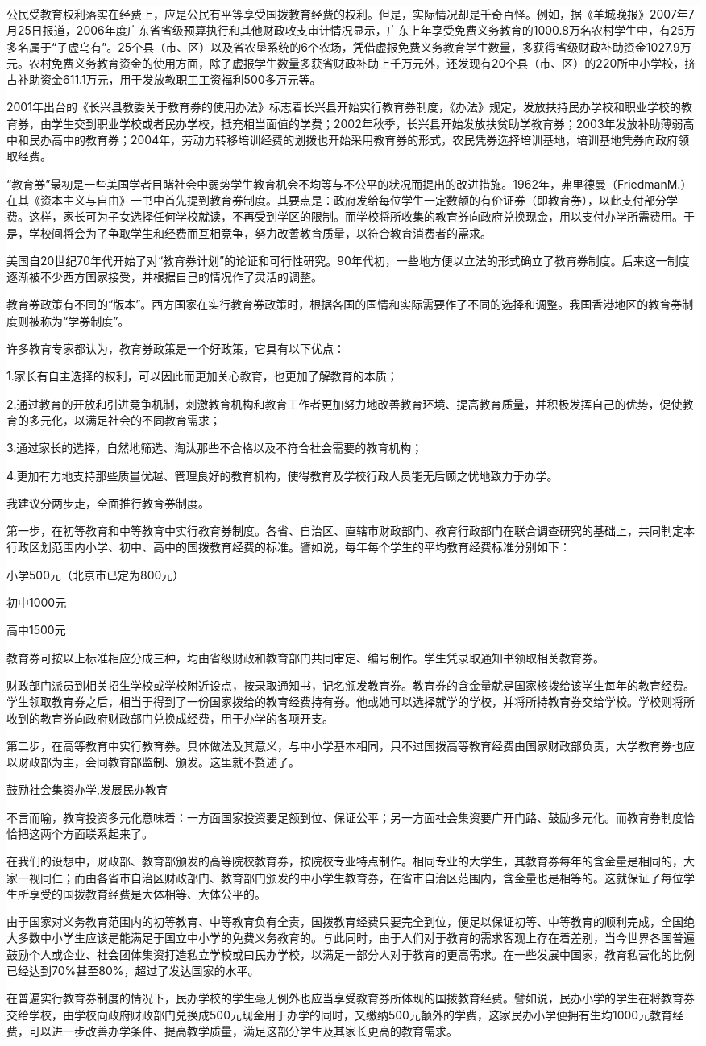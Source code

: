 
公民受教育权利落实在经费上，应是公民有平等享受国拨教育经费的权利。但是，实际情况却是千奇百怪。例如，据《羊城晚报》2007年7月25日报道，2006年度广东省省级预算执行和其他财政收支审计情况显示，广东上年享受免费义务教育的1000.8万名农村学生中，有25万多名属于“子虚乌有”。25个县（市、区）以及省农垦系统的6个农场，凭借虚报免费义务教育学生数量，多获得省级财政补助资金1027.9万元。农村免费义务教育资金的使用方面，除了虚报学生数量多获省财政补助上千万元外，还发现有20个县（市、区）的220所中小学校，挤占补助资金611.1万元，用于发放教职工工资福利500多万元等。


2001年出台的《长兴县教委关于教育券的使用办法》标志着长兴县开始实行教育券制度，《办法》规定，发放扶持民办学校和职业学校的教育券，由学生交到职业学校或者民办学校，抵充相当面值的学费；2002年秋季，长兴县开始发放扶贫助学教育券；2003年发放补助薄弱高中和民办高中的教育券；2004年，劳动力转移培训经费的划拨也开始采用教育券的形式，农民凭券选择培训基地，培训基地凭券向政府领取经费。


“教育券”最初是一些美国学者目睹社会中弱势学生教育机会不均等与不公平的状况而提出的改进措施。1962年，弗里德曼（FriedmanM.）在其《资本主义与自由》一书中首先提到教育券制度。其要点是：政府发给每位学生一定数额的有价证券（即教育券），以此支付部分学费。这样，家长可为子女选择任何学校就读，不再受到学区的限制。而学校将所收集的教育券向政府兑换现金，用以支付办学所需费用。于是，学校间将会为了争取学生和经费而互相竞争，努力改善教育质量，以符合教育消费者的需求。


美国自20世纪70年代开始了对“教育券计划”的论证和可行性研究。90年代初，一些地方便以立法的形式确立了教育券制度。后来这一制度逐渐被不少西方国家接受，并根据自己的情况作了灵活的调整。

教育券政策有不同的“版本”。西方国家在实行教育券政策时，根据各国的国情和实际需要作了不同的选择和调整。我国香港地区的教育券制度则被称为“学券制度”。

许多教育专家都认为，教育券政策是一个好政策，它具有以下优点：

1.家长有自主选择的权利，可以因此而更加关心教育，也更加了解教育的本质；


2.通过教育的开放和引进竞争机制，刺激教育机构和教育工作者更加努力地改善教育环境、提高教育质量，并积极发挥自己的优势，促使教育的多元化，以满足社会的不同教育需求；

3.通过家长的选择，自然地筛选、淘汰那些不合格以及不符合社会需要的教育机构；

4.更加有力地支持那些质量优越、管理良好的教育机构，使得教育及学校行政人员能无后顾之忧地致力于办学。

我建议分两步走，全面推行教育券制度。


第一步，在初等教育和中等教育中实行教育券制度。各省、自治区、直辖市财政部门、教育行政部门在联合调查研究的基础上，共同制定本行政区划范围内小学、初中、高中的国拨教育经费的标准。譬如说，每年每个学生的平均教育经费标准分别如下：

小学500元（北京市已定为800元）

初中1000元

高中1500元

教育券可按以上标准相应分成三种，均由省级财政和教育部门共同审定、编号制作。学生凭录取通知书领取相关教育券。


财政部门派员到相关招生学校或学校附近设点，按录取通知书，记名颁发教育券。教育券的含金量就是国家核拨给该学生每年的教育经费。学生领取教育券之后，相当于得到了一份国家拨给的教育经费持有券。他或她可以选择就学的学校，并将所持教育券交给学校。学校则将所收到的教育券向政府财政部门兑换成经费，用于办学的各项开支。


第二步，在高等教育中实行教育券。具体做法及其意义，与中小学基本相同，只不过国拨高等教育经费由国家财政部负责，大学教育券也应以财政部为主，会同教育部监制、颁发。这里就不赘述了。

鼓励社会集资办学,发展民办教育

不言而喻，教育投资多元化意味着：一方面国家投资要足额到位、保证公平；另一方面社会集资要广开门路、鼓励多元化。而教育券制度恰恰把这两个方面联系起来了。


在我们的设想中，财政部、教育部颁发的高等院校教育券，按院校专业特点制作。相同专业的大学生，其教育券每年的含金量是相同的，大家一视同仁；而由各省市自治区财政部门、教育部门颁发的中小学生教育券，在省市自治区范围内，含金量也是相等的。这就保证了每位学生所享受的国拨教育经费是大体相等、大体公平的。


由于国家对义务教育范围内的初等教育、中等教育负有全责，国拨教育经费只要完全到位，便足以保证初等、中等教育的顺利完成，全国绝大多数中小学生应该是能满足于国立中小学的免费义务教育的。与此同时，由于人们对于教育的需求客观上存在着差别，当今世界各国普遍鼓励个人或企业、社会团体集资打造私立学校或曰民办学校，以满足一部分人对于教育的更高需求。在一些发展中国家，教育私营化的比例已经达到70%甚至80%，超过了发达国家的水平。


在普遍实行教育券制度的情况下，民办学校的学生毫无例外也应当享受教育券所体现的国拨教育经费。譬如说，民办小学的学生在将教育券交给学校，由学校向政府财政部门兑换成500元现金用于办学的同时，又缴纳500元额外的学费，这家民办小学便拥有生均1000元教育经费，可以进一步改善办学条件、提高教学质量，满足这部分学生及其家长更高的教育需求。
